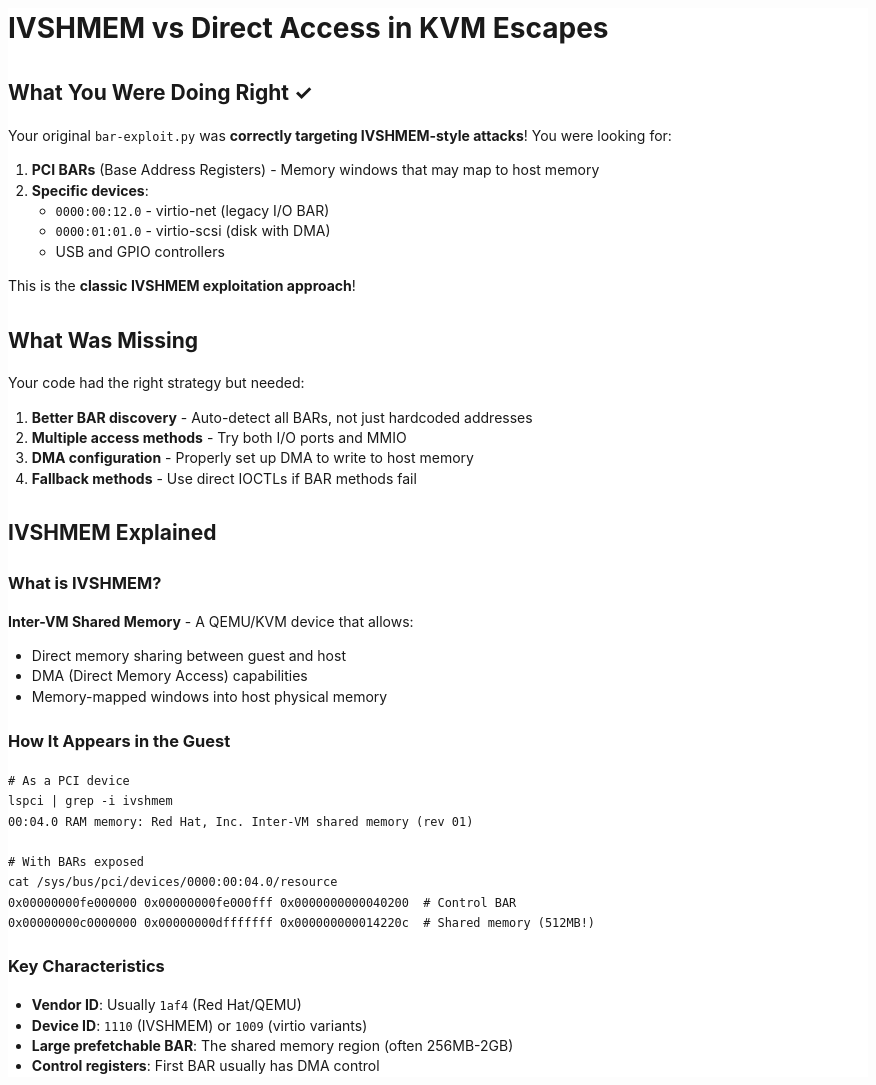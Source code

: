 # IVSHMEM vs Direct Access in KVM Escapes

## What You Were Doing Right ✓

Your original `bar-exploit.py` was **correctly targeting IVSHMEM-style attacks**! You were looking for:

1. **PCI BARs** (Base Address Registers) - Memory windows that may map to host memory
2. **Specific devices**:
   - `0000:00:12.0` - virtio-net (legacy I/O BAR)
   - `0000:01:01.0` - virtio-scsi (disk with DMA)
   - USB and GPIO controllers

This is the **classic IVSHMEM exploitation approach**!

## What Was Missing

Your code had the right strategy but needed:
1. **Better BAR discovery** - Auto-detect all BARs, not just hardcoded addresses
2. **Multiple access methods** - Try both I/O ports and MMIO
3. **DMA configuration** - Properly set up DMA to write to host memory
4. **Fallback methods** - Use direct IOCTLs if BAR methods fail

## IVSHMEM Explained

### What is IVSHMEM?
**Inter-VM Shared Memory** - A QEMU/KVM device that allows:
- Direct memory sharing between guest and host
- DMA (Direct Memory Access) capabilities
- Memory-mapped windows into host physical memory

### How It Appears in the Guest
```
# As a PCI device
lspci | grep -i ivshmem
00:04.0 RAM memory: Red Hat, Inc. Inter-VM shared memory (rev 01)

# With BARs exposed
cat /sys/bus/pci/devices/0000:00:04.0/resource
0x00000000fe000000 0x00000000fe000fff 0x0000000000040200  # Control BAR
0x00000000c0000000 0x00000000dfffffff 0x000000000014220c  # Shared memory (512MB!)
```

### Key Characteristics
- **Vendor ID**: Usually `1af4` (Red Hat/QEMU)
- **Device ID**: `1110` (IVSHMEM) or `1009` (virtio variants)
- **Large prefetchable BAR**: The shared memory region (often 256MB-2GB)
- **Control registers**: First BAR usually has DMA control
